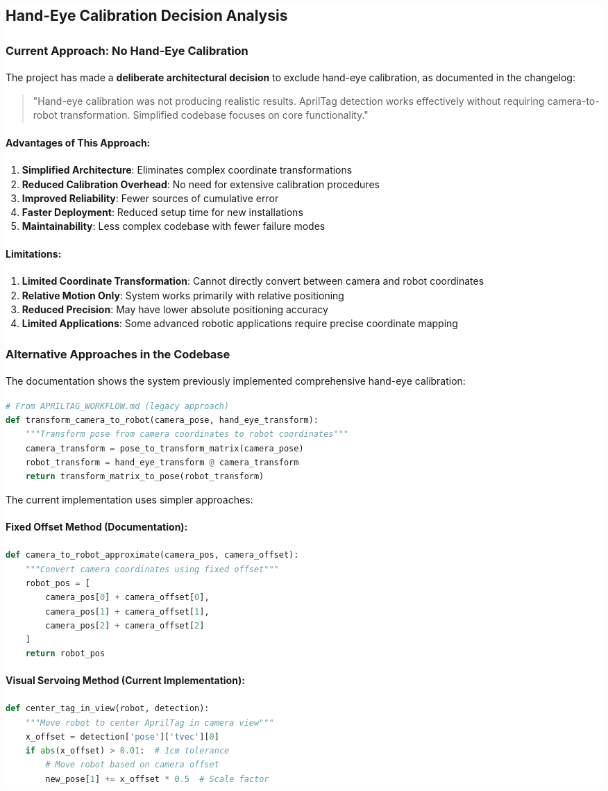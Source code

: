 ## Hand-Eye Calibration Decision Analysis

### Current Approach: No Hand-Eye Calibration

The project has made a **deliberate architectural decision** to exclude hand-eye calibration, as documented in the changelog:

> "Hand-eye calibration was not producing realistic results. AprilTag detection works effectively without requiring camera-to-robot transformation. Simplified codebase focuses on core functionality."

#### Advantages of This Approach:
1. **Simplified Architecture**: Eliminates complex coordinate transformations
2. **Reduced Calibration Overhead**: No need for extensive calibration procedures
3. **Improved Reliability**: Fewer sources of cumulative error
4. **Faster Deployment**: Reduced setup time for new installations
5. **Maintainability**: Less complex codebase with fewer failure modes

#### Limitations:
1. **Limited Coordinate Transformation**: Cannot directly convert between camera and robot coordinates
2. **Relative Motion Only**: System works primarily with relative positioning
3. **Reduced Precision**: May have lower absolute positioning accuracy
4. **Limited Applications**: Some advanced robotic applications require precise coordinate mapping

### Alternative Approaches in the Codebase

The documentation shows the system previously implemented comprehensive hand-eye calibration:

```python
# From APRILTAG_WORKFLOW.md (legacy approach)
def transform_camera_to_robot(camera_pose, hand_eye_transform):
    """Transform pose from camera coordinates to robot coordinates"""
    camera_transform = pose_to_transform_matrix(camera_pose)
    robot_transform = hand_eye_transform @ camera_transform
    return transform_matrix_to_pose(robot_transform)
```

The current implementation uses simpler approaches:

#### Fixed Offset Method (Documentation):
```python
def camera_to_robot_approximate(camera_pos, camera_offset):
    """Convert camera coordinates using fixed offset"""
    robot_pos = [
        camera_pos[0] + camera_offset[0],
        camera_pos[1] + camera_offset[1], 
        camera_pos[2] + camera_offset[2]
    ]
    return robot_pos
```

#### Visual Servoing Method (Current Implementation):
```python
def center_tag_in_view(robot, detection):
    """Move robot to center AprilTag in camera view"""
    x_offset = detection['pose']['tvec'][0]
    if abs(x_offset) > 0.01:  # 1cm tolerance
        # Move robot based on camera offset
        new_pose[1] += x_offset * 0.5  # Scale factor
```
